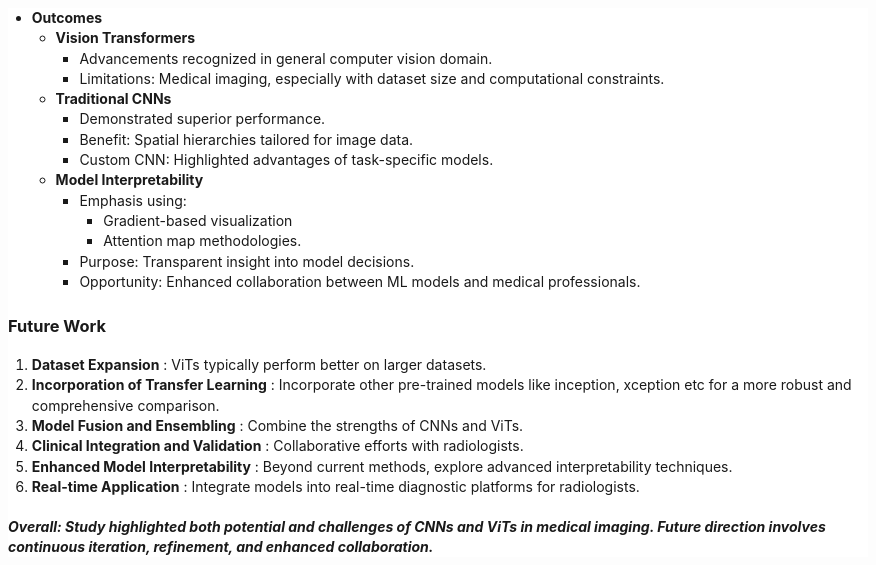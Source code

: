 - **Outcomes**
  - **Vision Transformers**
    - Advancements recognized in general computer vision domain.
    - Limitations: Medical imaging, especially with dataset size and computational constraints.
  - **Traditional CNNs**
    - Demonstrated superior performance.
    - Benefit: Spatial hierarchies tailored for image data.
    - Custom CNN: Highlighted advantages of task-specific models.
  - **Model Interpretability**
    - Emphasis using:
      - Gradient-based visualization
      - Attention map methodologies.
    - Purpose: Transparent insight into model decisions.
    - Opportunity: Enhanced collaboration between ML models and medical professionals.

### Future Work

1. **Dataset Expansion** : ViTs typically perform better on larger datasets.
2. **Incorporation of Transfer Learning** : Incorporate other pre-trained models like inception, xception etc for a more robust and comprehensive comparison.
3. **Model Fusion and Ensembling** : Combine the strengths of CNNs and ViTs.
4. **Clinical Integration and Validation** : Collaborative efforts with radiologists.
5. **Enhanced Model Interpretability** : Beyond current methods, explore advanced interpretability techniques.
6. **Real-time Application** : Integrate models into real-time diagnostic platforms for radiologists.

##### **Overall**: Study highlighted both potential and challenges of CNNs and ViTs in medical imaging. Future direction involves continuous iteration, refinement, and enhanced collaboration.



```python

```
